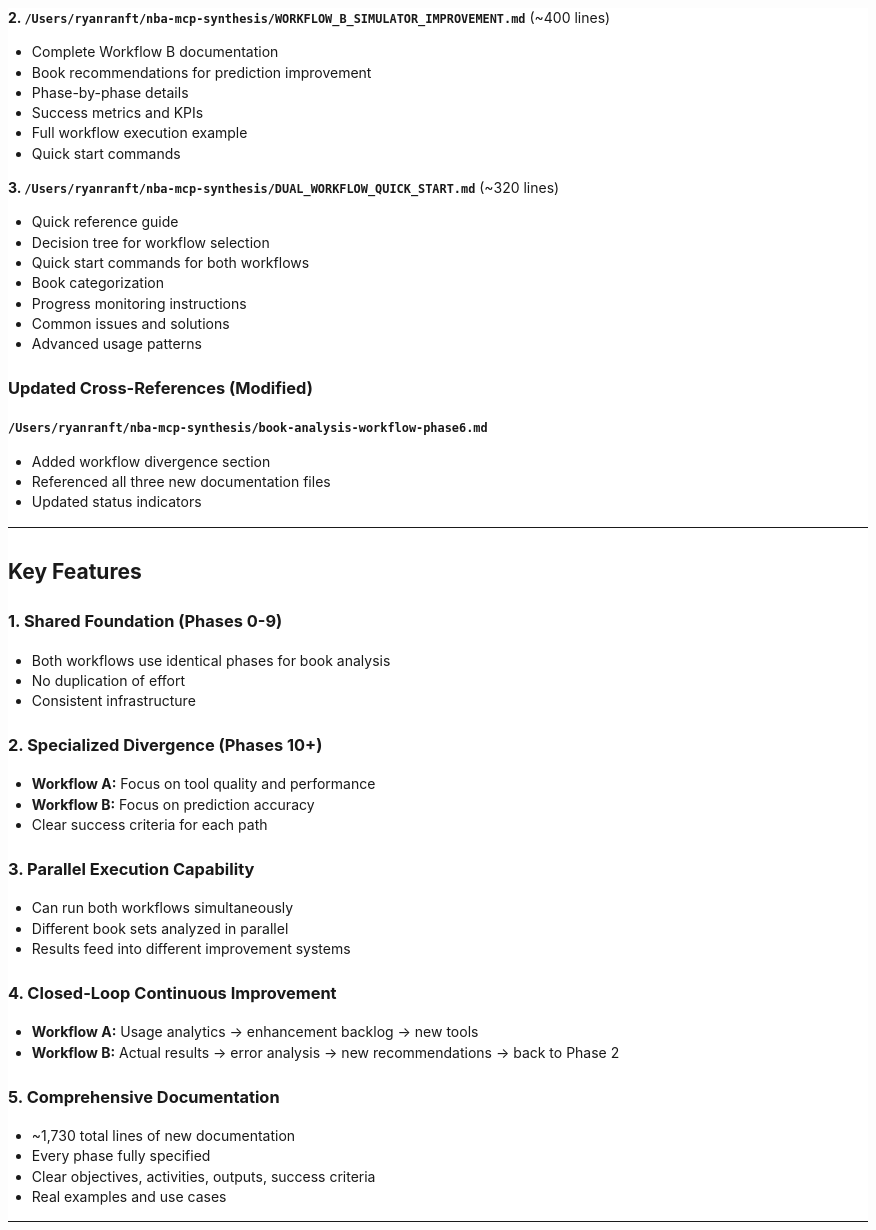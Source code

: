 **2. `/Users/ryanranft/nba-mcp-synthesis/WORKFLOW_B_SIMULATOR_IMPROVEMENT.md`** (~400 lines)
- Complete Workflow B documentation
- Book recommendations for prediction improvement
- Phase-by-phase details
- Success metrics and KPIs
- Full workflow execution example
- Quick start commands

**3. `/Users/ryanranft/nba-mcp-synthesis/DUAL_WORKFLOW_QUICK_START.md`** (~320 lines)
- Quick reference guide
- Decision tree for workflow selection
- Quick start commands for both workflows
- Book categorization
- Progress monitoring instructions
- Common issues and solutions
- Advanced usage patterns

### Updated Cross-References (Modified)
**`/Users/ryanranft/nba-mcp-synthesis/book-analysis-workflow-phase6.md`**
- Added workflow divergence section
- Referenced all three new documentation files
- Updated status indicators

---

## Key Features

### 1. Shared Foundation (Phases 0-9)
- Both workflows use identical phases for book analysis
- No duplication of effort
- Consistent infrastructure

### 2. Specialized Divergence (Phases 10+)
- **Workflow A:** Focus on tool quality and performance
- **Workflow B:** Focus on prediction accuracy
- Clear success criteria for each path

### 3. Parallel Execution Capability
- Can run both workflows simultaneously
- Different book sets analyzed in parallel
- Results feed into different improvement systems

### 4. Closed-Loop Continuous Improvement
- **Workflow A:** Usage analytics → enhancement backlog → new tools
- **Workflow B:** Actual results → error analysis → new recommendations → back to Phase 2

### 5. Comprehensive Documentation
- ~1,730 total lines of new documentation
- Every phase fully specified
- Clear objectives, activities, outputs, success criteria
- Real examples and use cases

---